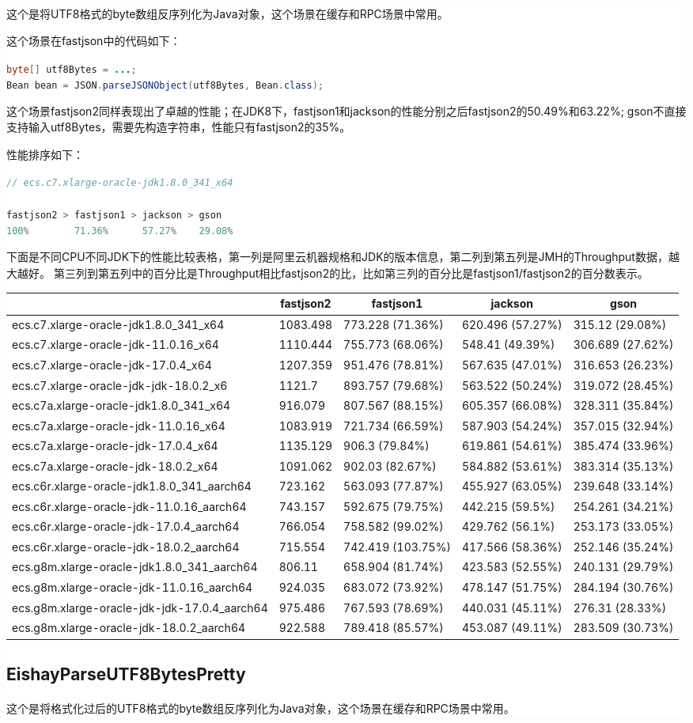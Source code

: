 
这个是将UTF8格式的byte数组反序列化为Java对象，这个场景在缓存和RPC场景中常用。

这个场景在fastjson中的代码如下：
```java
byte[] utf8Bytes = ...;
Bean bean = JSON.parseJSONObject(utf8Bytes, Bean.class);
```

这个场景fastjson2同样表现出了卓越的性能；在JDK8下，fastjson1和jackson的性能分别之后fastjson2的50.49%和63.22%;
gson不直接支持输入utf8Bytes，需要先构造字符串，性能只有fastjson2的35%。

性能排序如下：
```java
// ecs.c7.xlarge-oracle-jdk1.8.0_341_x64

fastjson2 > fastjson1 > jackson > gson
100%        71.36%      57.27%    29.08%
```

下面是不同CPU不同JDK下的性能比较表格，第一列是阿里云机器规格和JDK的版本信息，第二列到第五列是JMH的Throughput数据，越大越好。
第三列到第五列中的百分比是Throughput相比fastjson2的比，比如第三列的百分比是fastjson1/fastjson2的百分数表示。

| 	 	|	fastjson2	|	fastjson1	|	jackson	|	gson |
|-----|----------|----------|----------|-----|
| ecs.c7.xlarge-oracle-jdk1.8.0_341_x64	|	1083.498	|	773.228 (71.36%)	|	620.496 (57.27%)	|	315.12 (29.08%) |
| ecs.c7.xlarge-oracle-jdk-11.0.16_x64	|	1110.444	|	755.773 (68.06%)	|	548.41 (49.39%)	|	306.689 (27.62%) |
| ecs.c7.xlarge-oracle-jdk-17.0.4_x64	|	1207.359	|	951.476 (78.81%)	|	567.635 (47.01%)	|	316.653 (26.23%) |
| ecs.c7.xlarge-oracle-jdk-jdk-18.0.2_x6	|	1121.7	|	893.757 (79.68%)	|	563.522 (50.24%)	|	319.072 (28.45%) |
| ecs.c7a.xlarge-oracle-jdk1.8.0_341_x64	|	916.079	|	807.567 (88.15%)	|	605.357 (66.08%)	|	328.311 (35.84%) |
| ecs.c7a.xlarge-oracle-jdk-11.0.16_x64	|	1083.919	|	721.734 (66.59%)	|	587.903 (54.24%)	|	357.015 (32.94%) |
| ecs.c7a.xlarge-oracle-jdk-17.0.4_x64	|	1135.129	|	906.3 (79.84%)	|	619.861 (54.61%)	|	385.474 (33.96%) |
| ecs.c7a.xlarge-oracle-jdk-18.0.2_x64	|	1091.062	|	902.03 (82.67%)	|	584.882 (53.61%)	|	383.314 (35.13%) |
| ecs.c6r.xlarge-oracle-jdk1.8.0_341_aarch64	|	723.162	|	563.093 (77.87%)	|	455.927 (63.05%)	|	239.648 (33.14%) |
| ecs.c6r.xlarge-oracle-jdk-11.0.16_aarch64	|	743.157	|	592.675 (79.75%)	|	442.215 (59.5%)	|	254.261 (34.21%) |
| ecs.c6r.xlarge-oracle-jdk-17.0.4_aarch64	|	766.054	|	758.582 (99.02%)	|	429.762 (56.1%)	|	253.173 (33.05%) |
| ecs.c6r.xlarge-oracle-jdk-18.0.2_aarch64	|	715.554	|	742.419 (103.75%)	|	417.566 (58.36%)	|	252.146 (35.24%) |
| ecs.g8m.xlarge-oracle-jdk1.8.0_341_aarch64	|	806.11	|	658.904 (81.74%)	|	423.583 (52.55%)	|	240.131 (29.79%) |
| ecs.g8m.xlarge-oracle-jdk-11.0.16_aarch64	|	924.035	|	683.072 (73.92%)	|	478.147 (51.75%)	|	284.194 (30.76%) |
| ecs.g8m.xlarge-oracle-jdk-jdk-17.0.4_aarch64	|	975.486	|	767.593 (78.69%)	|	440.031 (45.11%)	|	276.31 (28.33%) |
| ecs.g8m.xlarge-oracle-jdk-18.0.2_aarch64	|	922.588	|	789.418 (85.57%)	|	453.087 (49.11%)	|	283.509 (30.73%) |

## EishayParseUTF8BytesPretty
这个是将格式化过后的UTF8格式的byte数组反序列化为Java对象，这个场景在缓存和RPC场景中常用。
